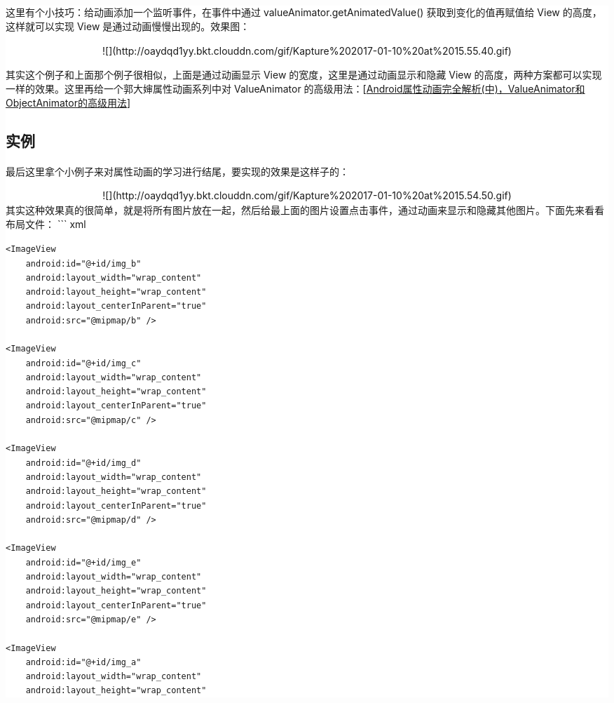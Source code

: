 这里有个小技巧：给动画添加一个监听事件，在事件中通过 valueAnimator.getAnimatedValue() 获取到变化的值再赋值给 View 的高度，这样就可以实现 View 是通过动画慢慢出现的。效果图：</br>
<div align=center>
![](http://oaydqd1yy.bkt.clouddn.com/gif/Kapture%202017-01-10%20at%2015.55.40.gif)
</div>

其实这个例子和上面那个例子很相似，上面是通过动画显示 View 的宽度，这里是通过动画显示和隐藏 View 的高度，两种方案都可以实现一样的效果。这里再给一个郭大婶属性动画系列中对 ValueAnimator 的高级用法：[[Android属性动画完全解析(中)，ValueAnimator和ObjectAnimator的高级用法](http://blog.csdn.net/guolin_blog/article/details/43816093)]

## 实例
最后这里拿个小例子来对属性动画的学习进行结尾，要实现的效果是这样子的：
<div align=center>
![](http://oaydqd1yy.bkt.clouddn.com/gif/Kapture%202017-01-10%20at%2015.54.50.gif)
</div>
其实这种效果真的很简单，就是将所有图片放在一起，然后给最上面的图片设置点击事件，通过动画来显示和隐藏其他图片。下面先来看看布局文件：
``` xml
<?xml version="1.0" encoding="utf-8"?>
<RelativeLayout
    xmlns:android="http://schemas.android.com/apk/res/android"
    xmlns:tools="http://schemas.android.com/tools"
    android:id="@+id/activity_menu"
    android:layout_width="match_parent"
    android:layout_height="match_parent"
    android:paddingBottom="@dimen/activity_vertical_margin"
    android:paddingLeft="@dimen/activity_horizontal_margin"
    android:paddingRight="@dimen/activity_horizontal_margin"
    android:paddingTop="@dimen/activity_vertical_margin"
    tools:context="cn.ljuns.androidgrowing.example.MenuActivity">

    <ImageView
        android:id="@+id/img_b"
        android:layout_width="wrap_content"
        android:layout_height="wrap_content"
        android:layout_centerInParent="true"
        android:src="@mipmap/b" />

    <ImageView
        android:id="@+id/img_c"
        android:layout_width="wrap_content"
        android:layout_height="wrap_content"
        android:layout_centerInParent="true"
        android:src="@mipmap/c" />

    <ImageView
        android:id="@+id/img_d"
        android:layout_width="wrap_content"
        android:layout_height="wrap_content"
        android:layout_centerInParent="true"
        android:src="@mipmap/d" />

    <ImageView
        android:id="@+id/img_e"
        android:layout_width="wrap_content"
        android:layout_height="wrap_content"
        android:layout_centerInParent="true"
        android:src="@mipmap/e" />

    <ImageView
        android:id="@+id/img_a"
        android:layout_width="wrap_content"
        android:layout_height="wrap_content"
```